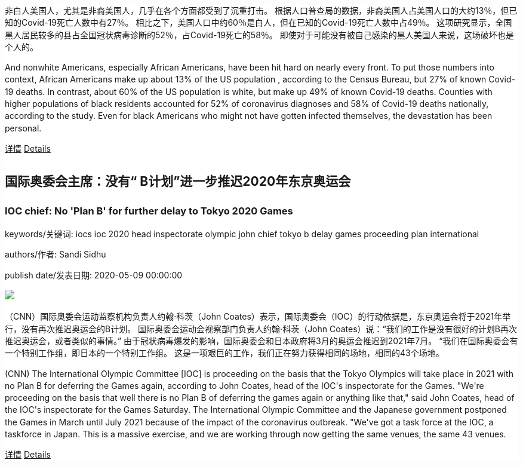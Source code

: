 非白人美国人，尤其是非裔美国人，几乎在各个方面都受到了沉重打击。
根据人口普查局的数据，非裔美国人占美国人口的大约13％，但已知的Covid-19死亡人数中有27％。
相比之下，美国人口中约60％是白人，但在已知的Covid-19死亡人数中占49％。
这项研究显示，全国黑人居民较多的县占全国冠状病毒诊断的52％，占Covid-19死亡的58％。
即使对于可能没有被自己感染的黑人美国人来说，这场破坏也是个人的。

And nonwhite Americans, especially African Americans, have been hit hard on nearly every front.
To put those numbers into context, African Americans make up about 13% of the US population , according to the Census Bureau, but 27% of known Covid-19 deaths.
In contrast, about 60% of the US population is white, but make up 49% of known Covid-19 deaths.
Counties with higher populations of black residents accounted for 52% of coronavirus diagnoses and 58% of Covid-19 deaths nationally, according to the study.
Even for black Americans who might not have gotten infected themselves, the devastation has been personal.

[详情](The%20coronavirus%20pandemic%20is%20hitting%20black%20and%20brown%20Americans%20especially%20hard%20on%20all%20fronts_zh.md) [Details](The%20coronavirus%20pandemic%20is%20hitting%20black%20and%20brown%20Americans%20especially%20hard%20on%20all%20fronts.md)


## 国际奥委会主席：没有“ B计划”进一步推迟2020年东京奥运会

### IOC chief: No 'Plan B' for further delay to Tokyo 2020 Games

keywords/关键词: iocs ioc 2020 head inspectorate olympic john chief tokyo b delay games proceeding plan international

authors/作者: Sandi Sidhu

publish date/发表日期: 2020-05-09 00:00:00

![](https://cdn.cnn.com/cnnnext/dam/assets/200509052845-tokyo-stadium-super-tease.jpg)

（CNN）国际奥委会运动监察机构负责人约翰·科茨（John Coates）表示，国际奥委会（IOC）的行动依据是，东京奥运会将于2021年举行，没有再次推迟奥运会的B计划。
国际奥委会运动会视察部门负责人约翰·科茨（John Coates）说：“我们的工作是没有很好的计划B再次推迟奥运会，或者类似的事情。”
由于冠状病毒爆发的影响，国际奥委会和日本政府将3月的奥运会推迟到2021年7月。
“我们在国际奥委会有一个特别工作组，即日本的一个特别工作组。
这是一项艰巨的工作，我们正在努力获得相同的场地，相同的43个场地。

(CNN) The International Olympic Committee [IOC] is proceeding on the basis that the Tokyo Olympics will take place in 2021 with no Plan B for deferring the Games again, according to John Coates, head of the IOC's inspectorate for the Games.
"We're proceeding on the basis that well there is no Plan B of deferring the games again or anything like that," said John Coates, head of the IOC's inspectorate for the Games Saturday.
The International Olympic Committee and the Japanese government postponed the Games in March until July 2021 because of the impact of the coronavirus outbreak.
"We've got a task force at the IOC, a taskforce in Japan.
This is a massive exercise, and we are working through now getting the same venues, the same 43 venues.

[详情](IOC%20chief%3A%20No%20%27Plan%20B%27%20for%20further%20delay%20to%20Tokyo%202020%20Games_zh.md) [Details](IOC%20chief%3A%20No%20%27Plan%20B%27%20for%20further%20delay%20to%20Tokyo%202020%20Games.md)
